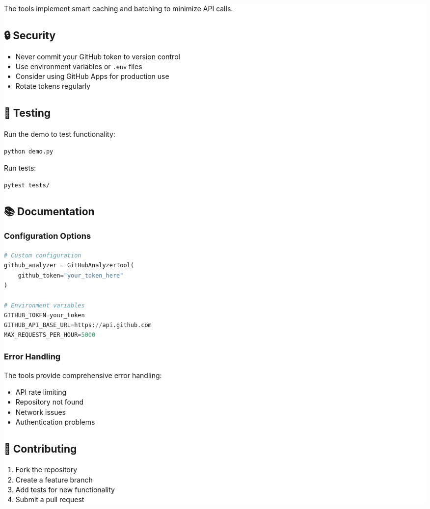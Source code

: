 The tools implement smart caching and batching to minimize API calls.

## 🔒 Security

- Never commit your GitHub token to version control
- Use environment variables or `.env` files
- Consider using GitHub Apps for production use
- Rotate tokens regularly

## 🧪 Testing

Run the demo to test functionality:

```bash
python demo.py
```

Run tests:
```bash
pytest tests/
```

## 📚 Documentation

### Configuration Options

```python
# Custom configuration
github_analyzer = GitHubAnalyzerTool(
    github_token="your_token_here"
)

# Environment variables
GITHUB_TOKEN=your_token
GITHUB_API_BASE_URL=https://api.github.com
MAX_REQUESTS_PER_HOUR=5000
```

### Error Handling

The tools provide comprehensive error handling:
- API rate limiting
- Repository not found
- Network issues
- Authentication problems

## 🤝 Contributing

1. Fork the repository
2. Create a feature branch
3. Add tests for new functionality
4. Submit a pull request
